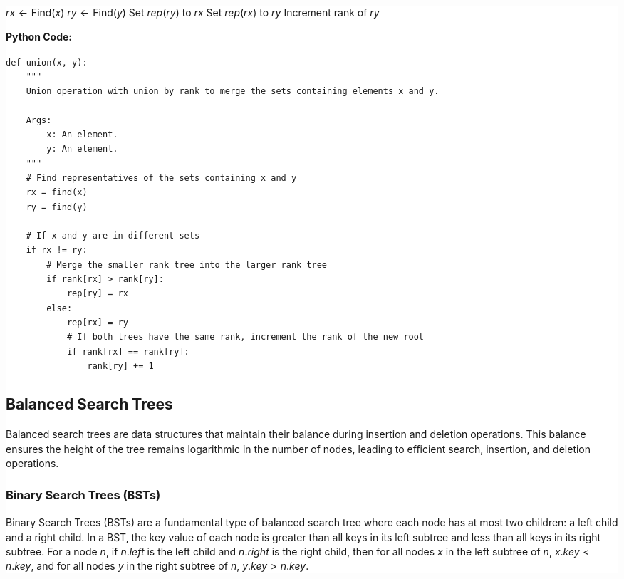 <div class="algorithm">

<div class="algorithmic">

$`rx \gets \text{Find}(x)`$ $`ry \gets \text{Find}(y)`$ Set $`rep(ry)`$
to $`rx`$ Set $`rep(rx)`$ to $`ry`$ Increment rank of $`ry`$

</div>

</div>

**Python Code:**

    def union(x, y):
        """
        Union operation with union by rank to merge the sets containing elements x and y.
        
        Args:
            x: An element.
            y: An element.
        """
        # Find representatives of the sets containing x and y
        rx = find(x)
        ry = find(y)
        
        # If x and y are in different sets
        if rx != ry:
            # Merge the smaller rank tree into the larger rank tree
            if rank[rx] > rank[ry]:
                rep[ry] = rx
            else:
                rep[rx] = ry
                # If both trees have the same rank, increment the rank of the new root
                if rank[rx] == rank[ry]:
                    rank[ry] += 1

## Balanced Search Trees

Balanced search trees are data structures that maintain their balance
during insertion and deletion operations. This balance ensures the
height of the tree remains logarithmic in the number of nodes, leading
to efficient search, insertion, and deletion operations.

### Binary Search Trees (BSTs)

Binary Search Trees (BSTs) are a fundamental type of balanced search
tree where each node has at most two children: a left child and a right
child. In a BST, the key value of each node is greater than all keys in
its left subtree and less than all keys in its right subtree. For a node
$`n`$, if $`n.left`$ is the left child and $`n.right`$ is the right
child, then for all nodes $`x`$ in the left subtree of $`n`$,
$`x.key < n.key`$, and for all nodes $`y`$ in the right subtree of
$`n`$, $`y.key > n.key`$.
